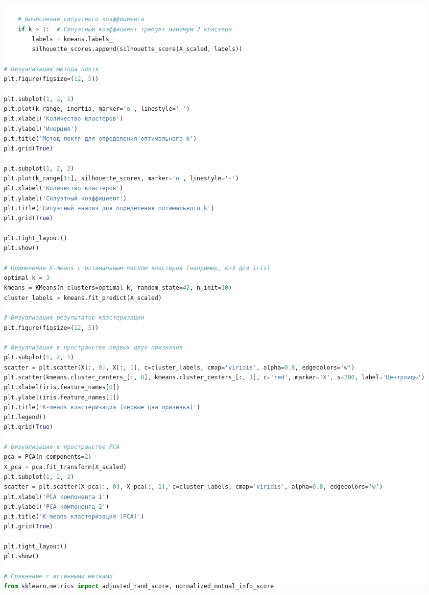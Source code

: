 ```python
    
    # Вычисление силуэтного коэффициента
    if k > 1:  # Силуэтный коэффициент требует минимум 2 кластера
        labels = kmeans.labels_
        silhouette_scores.append(silhouette_score(X_scaled, labels))

# Визуализация метода локтя
plt.figure(figsize=(12, 5))

plt.subplot(1, 2, 1)
plt.plot(k_range, inertia, marker='o', linestyle='-')
plt.xlabel('Количество кластеров')
plt.ylabel('Инерция')
plt.title('Метод локтя для определения оптимального k')
plt.grid(True)

plt.subplot(1, 2, 2)
plt.plot(k_range[1:], silhouette_scores, marker='o', linestyle='-')
plt.xlabel('Количество кластеров')
plt.ylabel('Силуэтный коэффициент')
plt.title('Силуэтный анализ для определения оптимального k')
plt.grid(True)

plt.tight_layout()
plt.show()

# Применение K-means с оптимальным числом кластеров (например, k=3 для Iris)
optimal_k = 3
kmeans = KMeans(n_clusters=optimal_k, random_state=42, n_init=10)
cluster_labels = kmeans.fit_predict(X_scaled)

# Визуализация результатов кластеризации
plt.figure(figsize=(12, 5))

# Визуализация в пространстве первых двух признаков
plt.subplot(1, 2, 1)
scatter = plt.scatter(X[:, 0], X[:, 1], c=cluster_labels, cmap='viridis', alpha=0.8, edgecolors='w')
plt.scatter(kmeans.cluster_centers_[:, 0], kmeans.cluster_centers_[:, 1], c='red', marker='X', s=200, label='Центроиды')
plt.xlabel(iris.feature_names[0])
plt.ylabel(iris.feature_names[1])
plt.title('K-means кластеризация (первые два признака)')
plt.legend()
plt.grid(True)

# Визуализация в пространстве PCA
pca = PCA(n_components=2)
X_pca = pca.fit_transform(X_scaled)
plt.subplot(1, 2, 2)
scatter = plt.scatter(X_pca[:, 0], X_pca[:, 1], c=cluster_labels, cmap='viridis', alpha=0.8, edgecolors='w')
plt.xlabel('PCA компонента 1')
plt.ylabel('PCA компонента 2')
plt.title('K-means кластеризация (PCA)')
plt.grid(True)

plt.tight_layout()
plt.show()

# Сравнение с истинными метками
from sklearn.metrics import adjusted_rand_score, normalized_mutual_info_score

```